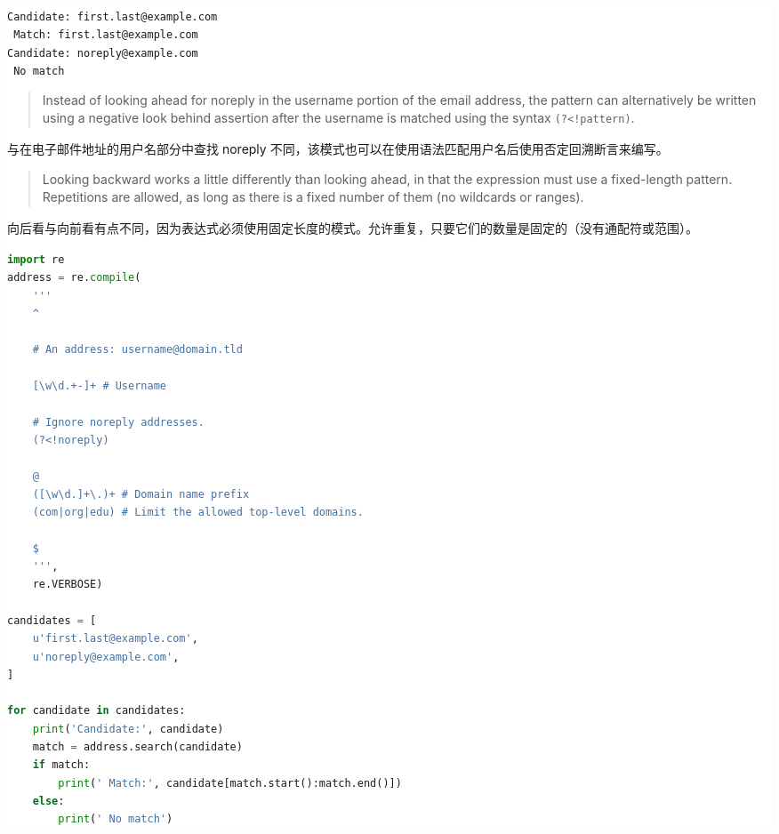 ```text
Candidate: first.last@example.com
 Match: first.last@example.com
Candidate: noreply@example.com
 No match
```


> Instead of looking ahead for noreply in the username portion of the email address, the pattern can alternatively be written using a negative look behind assertion after the username is matched using the syntax `(?<!pattern)`.

与在电子邮件地址的用户名部分中查找 noreply 不同，该模式也可以在使用语法匹配用户名后使用否定回溯断言来编写。

> Looking backward works a little differently than looking ahead, in that the expression must use a fixed-length pattern. Repetitions are allowed, as long as there is a fixed number of them (no wildcards or ranges).

向后看与向前看有点不同，因为表达式必须使用固定长度的模式。允许重复，只要它们的数量是固定的（没有通配符或范围）。

```python
import re
address = re.compile(
    '''
    ^

    # An address: username@domain.tld

    [\w\d.+-]+ # Username

    # Ignore noreply addresses.
    (?<!noreply)

    @
    ([\w\d.]+\.)+ # Domain name prefix
    (com|org|edu) # Limit the allowed top-level domains.

    $
    ''',
    re.VERBOSE)

candidates = [
    u'first.last@example.com',
    u'noreply@example.com',
]

for candidate in candidates:
    print('Candidate:', candidate)
    match = address.search(candidate)
    if match:
        print(' Match:', candidate[match.start():match.end()])
    else:   
        print(' No match')
```

